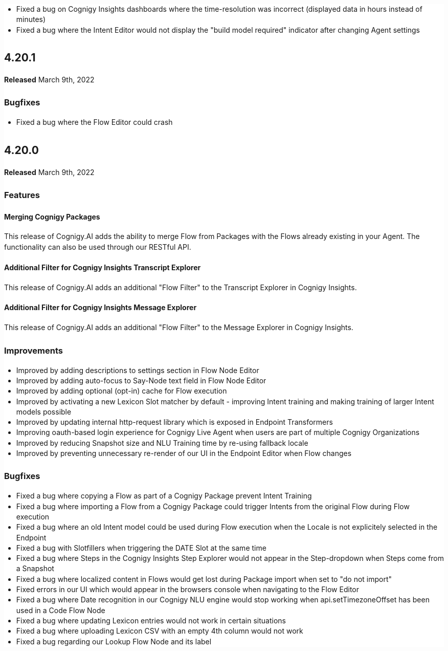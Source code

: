- Fixed a bug on Cognigy Insights dashboards where the time-resolution was incorrect (displayed data in hours instead of minutes)
- Fixed a bug where the Intent Editor would not display the "build model required" indicator after changing Agent settings

## 4.20.1
**Released** March 9th, 2022

### Bugfixes
- Fixed a bug where the Flow Editor could crash

## 4.20.0
**Released** March 9th, 2022

### Features
#### Merging Cognigy Packages
This release of Cognigy.AI adds the ability to merge Flow from Packages with the Flows already existing in your Agent. The functionality can also be used through our RESTful API.

#### Additional Filter for Cognigy Insights Transcript Explorer
This release of Cognigy.AI adds an additional "Flow Filter" to the Transcript Explorer in Cognigy Insights.

#### Additional Filter for Cognigy Insights Message Explorer
This release of Cognigy.AI adds an additional "Flow Filter" to the Message Explorer in Cognigy Insights.

### Improvements
- Improved by adding descriptions to settings section in Flow Node Editor
- Improved by adding auto-focus to Say-Node text field in Flow Node Editor
- Improved by adding optional (opt-in) cache for Flow execution
- Improved by activating a new Lexicon Slot matcher by default - improving Intent training and making training of larger Intent models possible
- Improved by updating internal http-request library which is exposed in Endpoint Transformers
- Improving oauth-based login experience for Cognigy Live Agent when users are part of multiple Cognigy Organizations
- Improved by reducing Snapshot size and NLU Training time by re-using fallback locale
- Improved by preventing unnecessary re-render of our UI in the Endpoint Editor when Flow changes


### Bugfixes
- Fixed a bug where copying a Flow as part of a Cognigy Package prevent Intent Training
- Fixed a bug where importing a Flow from a Cognigy Package could trigger Intents from the original Flow during Flow execution
- Fixed a bug where an old Intent model could be used during Flow execution when the Locale is not explicitely selected in the Endpoint
- Fixed a bug with Slotfillers when triggering the DATE Slot at the same time
- Fixed a bug where Steps in the Cognigy Insights Step Explorer would not appear in the Step-dropdown when Steps come from a Snapshot
- Fixed a bug where localized content in Flows would get lost during Package import when set to "do not import"
- Fixed errors in our UI which would appear in the browsers console when navigating to the Flow Editor
- Fixed a bug where Date recognition in our Cognigy NLU engine would stop working when api.setTimezoneOffset has been used in a Code Flow Node
- Fixed a bug where updating Lexicon entries would not work in certain situations
- Fixed a bug where uploading Lexicon CSV with an empty 4th column would not work
- Fixed a bug regarding our Lookup Flow Node and its label